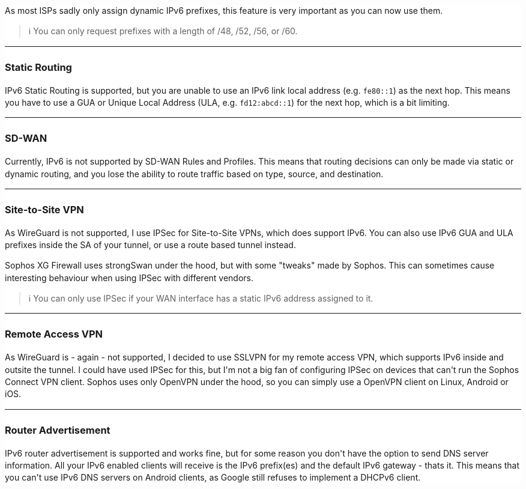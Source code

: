 As most ISPs sadly only assign dynamic IPv6 prefixes, this feature is very important as you can now use them.

> ℹ️ You can only request prefixes with a length of /48, /52, /56, or /60.

---

### Static Routing

IPv6 Static Routing is supported, but you are unable to use an IPv6 link local address (e.g. `fe80::1`) as the next hop.
This means you have to use a GUA or Unique Local Address (ULA, e.g. `fd12:abcd::1`) for the next hop, which is a bit limiting.

---

### SD-WAN

Currently, IPv6 is not supported by SD-WAN Rules and Profiles.
This means that routing decisions can only be made via static or dynamic routing, and you lose the ability to route traffic based on type, source, and destination.

---

### Site-to-Site VPN

As WireGuard is not supported, I use IPSec for Site-to-Site VPNs, which does support IPv6.
You can also use IPv6 GUA and ULA prefixes inside the SA of your tunnel, or use a route based tunnel instead.

Sophos XG Firewall uses strongSwan under the hood, but with some "tweaks" made by Sophos. 
This can sometimes cause interesting behaviour when using IPSec with different vendors.

> ℹ️ You can only use IPSec if your WAN interface has a static IPv6 address assigned to it.

---

### Remote Access VPN

As WireGuard is - again - not supported, I decided to use SSLVPN for my remote access VPN, which supports IPv6 inside and outsite the tunnel.
I could have used IPSec for this, but I'm not a big fan of configuring IPSec on devices that can't run the Sophos Connect VPN client.
Sophos uses only OpenVPN under the hood, so you can simply use a OpenVPN client on Linux, Android or iOS.

---

### Router Advertisement

IPv6 router advertisement is supported and works fine, but for some reason you don't have the option to send DNS server information.
All your IPv6 enabled clients will receive is the IPv6 prefix(es) and the default IPv6 gateway - thats it.
This means that you can't use IPv6 DNS servers on Android clients, as Google still refuses to implement a DHCPv6 client.
